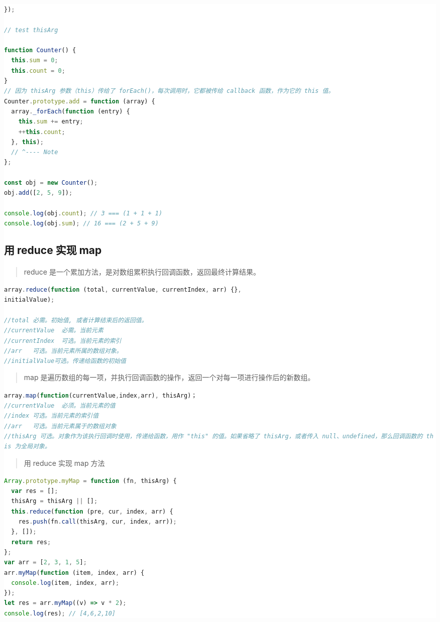 ```js
});

// test thisArg

function Counter() {
  this.sum = 0;
  this.count = 0;
}
// 因为 thisArg 参数（this）传给了 forEach()，每次调用时，它都被传给 callback 函数，作为它的 this 值。
Counter.prototype.add = function (array) {
  array._forEach(function (entry) {
    this.sum += entry;
    ++this.count;
  }, this);
  // ^---- Note
};

const obj = new Counter();
obj.add([2, 5, 9]);

console.log(obj.count); // 3 === (1 + 1 + 1)
console.log(obj.sum); // 16 === (2 + 5 + 9)
```

## 用 reduce 实现 map

> reduce 是一个累加方法，是对数组累积执行回调函数，返回最终计算结果。

```js
array.reduce(function (total, currentValue, currentIndex, arr) {},
initialValue);

//total 必需。初始值, 或者计算结束后的返回值。
//currentValue  必需。当前元素
//currentIndex  可选。当前元素的索引
//arr   可选。当前元素所属的数组对象。
//initialValue可选。传递给函数的初始值
```

> map 是遍历数组的每一项，并执行回调函数的操作，返回一个对每一项进行操作后的新数组。

```javascript
array.map(function(currentValue,index,arr), thisArg)；
//currentValue  必须。当前元素的值
//index 可选。当前元素的索引值
//arr   可选。当前元素属于的数组对象
//thisArg 可选。对象作为该执行回调时使用，传递给函数，用作 "this" 的值。如果省略了 thisArg，或者传入 null、undefined，那么回调函数的 this 为全局对象。
```

> 用 reduce 实现 map 方法

```js
Array.prototype.myMap = function (fn, thisArg) {
  var res = [];
  thisArg = thisArg || [];
  this.reduce(function (pre, cur, index, arr) {
    res.push(fn.call(thisArg, cur, index, arr));
  }, []);
  return res;
};
var arr = [2, 3, 1, 5];
arr.myMap(function (item, index, arr) {
  console.log(item, index, arr);
});
let res = arr.myMap((v) => v * 2);
console.log(res); // [4,6,2,10]
```
